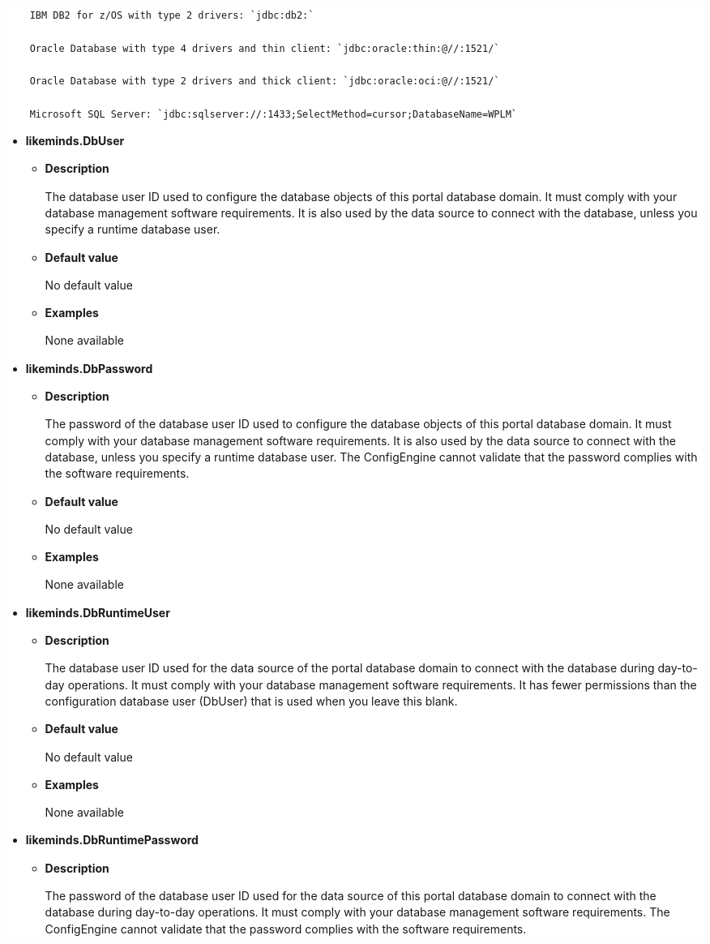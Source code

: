         IBM DB2 for z/OS with type 2 drivers: `jdbc:db2:`

        Oracle Database with type 4 drivers and thin client: `jdbc:oracle:thin:@//:1521/`

        Oracle Database with type 2 drivers and thick client: `jdbc:oracle:oci:@//:1521/`

        Microsoft SQL Server: `jdbc:sqlserver://:1433;SelectMethod=cursor;DatabaseName=WPLM`

-   **likeminds.DbUser**

    -   **Description**

        The database user ID used to configure the database objects of this portal database domain. It must comply with your database management software requirements. It is also used by the data source to connect with the database, unless you specify a runtime database user.

    -   **Default value**

        No default value

    -   **Examples**

        None available

-   **likeminds.DbPassword**

    -   **Description**

        The password of the database user ID used to configure the database objects of this portal database domain. It must comply with your database management software requirements. It is also used by the data source to connect with the database, unless you specify a runtime database user. The ConfigEngine cannot validate that the password complies with the software requirements.

    -   **Default value**

        No default value

    -   **Examples**

        None available

-   **likeminds.DbRuntimeUser**

    -   **Description**

        The database user ID used for the data source of the portal database domain to connect with the database during day-to-day operations. It must comply with your database management software requirements. It has fewer permissions than the configuration database user \(DbUser\) that is used when you leave this blank.

    -   **Default value**

        No default value

    -   **Examples**

        None available

-   **likeminds.DbRuntimePassword**

    -   **Description**

        The password of the database user ID used for the data source of this portal database domain to connect with the database during day-to-day operations. It must comply with your database management software requirements. The ConfigEngine cannot validate that the password complies with the software requirements.
